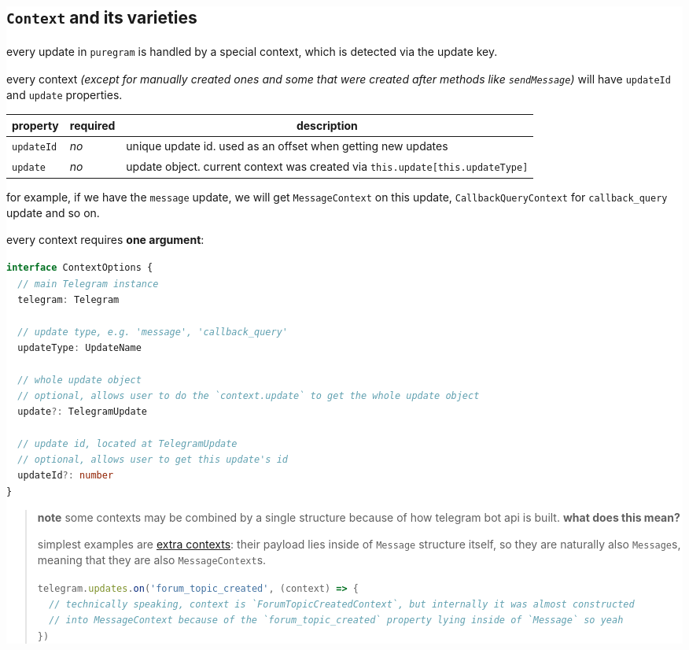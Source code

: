 
## `Context` and its varieties

every update in `puregram` is handled by a special context, which is detected via the update key.

every context _(except for manually created ones and some that were created after methods like `sendMessage`)_ will have `updateId` and `update` properties.

| property   | required | description                                                                   |
| ---------- | -------- | ----------------------------------------------------------------------------- |
| `updateId` | _no_     | unique update id. used as an offset when getting new updates                  |
| `update`   | _no_     | update object. current context was created via `this.update[this.updateType]` |

for example, if we have the `message` update, we will get `MessageContext` on this update, `CallbackQueryContext` for `callback_query` update and so on.

every context requires **one argument**:

```ts
interface ContextOptions {
  // main Telegram instance
  telegram: Telegram

  // update type, e.g. 'message', 'callback_query'
  updateType: UpdateName
  
  // whole update object
  // optional, allows user to do the `context.update` to get the whole update object
  update?: TelegramUpdate

  // update id, located at TelegramUpdate
  // optional, allows user to get this update's id
  updateId?: number
}
```

> **note**
> some contexts may be combined by a single structure because of how telegram bot api is built. **what does this mean?**
>
> simplest examples are [extra contexts](extra-events):
> their payload lies inside of `Message` structure itself, so they are naturally also `Message`s, meaning that they are also `MessageContext`s.
>
> ```js
> telegram.updates.on('forum_topic_created', (context) => {
>   // technically speaking, context is `ForumTopicCreatedContext`, but internally it was almost constructed
>   // into MessageContext because of the `forum_topic_created` property lying inside of `Message` so yeah
> })
> ```


[telegram]: https://t.me
[telegram/bots]: https://core.telegram.org/bots
[examples]: https://github.com/nitreojs/puregram/tree/lord/docs/examples
[telegram/bots/botfather]: https://core.telegram.org/bots#6-botfather
[botfather]: https://t.me/botfather
[getting-updates]: https://core.telegram.org/bots/api#getting-updates
[getUpdates]: https://core.telegram.org/bots/api#getupdates
[setWebhook]: https://core.telegram.org/bots/api#setwebhook
[webhook-examples]: https://github.com/nitreojs/puregram/tree/lord/docs/examples/webhook
[formatting-options]: https://core.telegram.org/bots/api#formatting-options
[markdown]: https://github.com/nitreojs/puregram/tree/lord/docs/examples/markdown
[keyboards]: https://github.com/nitreojs/puregram/tree/lord/docs/examples/keyboards
[contexts]: https://github.com/nitreojs/puregram/tree/lord/packages/puregram/src/contexts
[extra-events]: https://github.com/nitreojs/puregram/blob/lord/docs/supported-events.md#extra-events
[typescript-type-predicates]: https://www.typescriptlang.org/docs/handbook/advanced-types.html#using-type-predicates
[pureforum]: https://forum.puregram.cool
[@hear]: https://github.puregram.cool/hear
[@scenes]: https://github.puregram.cool/scenes
[@session]: https://github.puregram.cool/session
[@utils]: https://github.puregram.cool/utils
[@prompt]: https://github.puregram.cool/prompt
[@callback-data]: https://github.puregram.cool/callback-data
[@markup]: https://github.puregram.cool/markup
[@media-cacher]: https://github.puregram.cool/media-cacher
[nestjs-puregram]: https://github.com/ItzNeviKat/nestjs-puregram
[negezor]: https://github.com/negezor
[negezor/vk-io]: https://github.com/negezor/vk-io